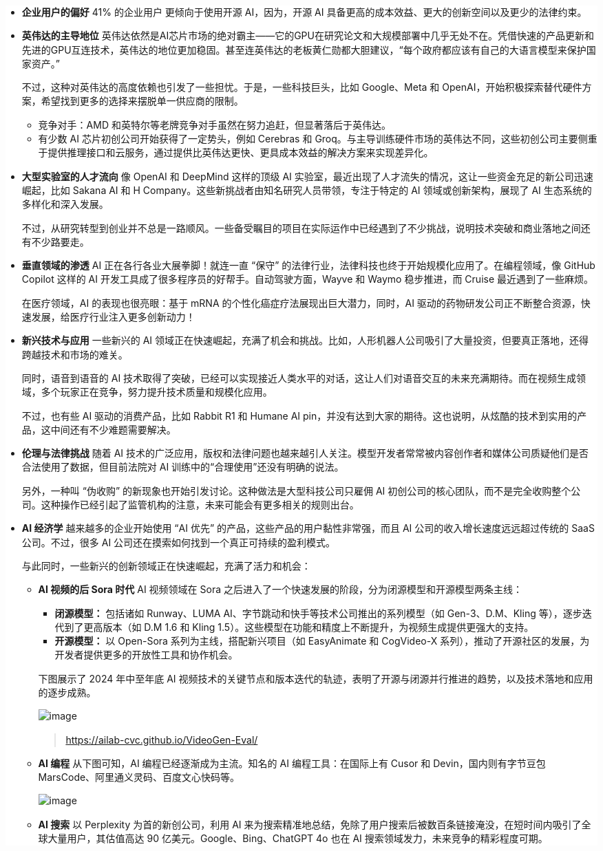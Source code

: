 - **企业用户的偏好**
    41% 的企业用户 更倾向于使用开源 AI，因为，开源 AI 具备更高的成本效益、更大的创新空间以及更少的法律约束。
- **英伟达的主导地位**
    英伟达依然是AI芯片市场的绝对霸主——它的GPU在研究论文和大规模部署中几乎无处不在。凭借快速的产品更新和先进的GPU互连技术，英伟达的地位更加稳固。甚至连英伟达的老板黄仁勋都大胆建议，“每个政府都应该有自己的大语言模型来保护国家资产。”

    不过，这种对英伟达的高度依赖也引发了一些担忧。于是，一些科技巨头，比如 Google、Meta 和 OpenAI，开始积极探索替代硬件方案，希望找到更多的选择来摆脱单一供应商的限制。
    * 竞争对手：AMD 和英特尔等老牌竞争对手虽然在努力追赶，但显著落后于英伟达。
    * 有少数 AI 芯片初创公司开始获得了一定势头，例如 Cerebras 和 Groq。与主导训练硬件市场的英伟达不同，这些初创公司主要侧重于提供推理接口和云服务，通过提供比英伟达更快、更具成本效益的解决方案来实现差异化。

- **大型实验室的人才流向**
    像 OpenAI 和 DeepMind 这样的顶级 AI 实验室，最近出现了人才流失的情况，这让一些资金充足的新公司迅速崛起，比如 Sakana AI 和 H Company。这些新挑战者由知名研究人员带领，专注于特定的 AI 领域或创新架构，展现了 AI 生态系统的多样化和深入发展。

    不过，从研究转型到创业并不总是一路顺风。一些备受瞩目的项目在实际运作中已经遇到了不少挑战，说明技术突破和商业落地之间还有不少路要走。

- **垂直领域的渗透**
    AI 正在各行各业大展拳脚！就连一直 “保守” 的法律行业，法律科技也终于开始规模化应用了。在编程领域，像 GitHub Copilot 这样的 AI 开发工具成了很多程序员的好帮手。自动驾驶方面，Wayve 和 Waymo 稳步推进，而 Cruise 最近遇到了一些麻烦。 

    在医疗领域，AI 的表现也很亮眼：基于 mRNA 的个性化癌症疗法展现出巨大潜力，同时，AI 驱动的药物研发公司正不断整合资源，快速发展，给医疗行业注入更多创新动力！

- **新兴技术与应用**
    一些新兴的 AI 领域正在快速崛起，充满了机会和挑战。比如，人形机器人公司吸引了大量投资，但要真正落地，还得跨越技术和市场的难关。 

    同时，语音到语音的 AI 技术取得了突破，已经可以实现接近人类水平的对话，这让人们对语音交互的未来充满期待。而在视频生成领域，多个玩家正在竞争，努力提升技术质量和规模化应用。 

    不过，也有些 AI 驱动的消费产品，比如 Rabbit R1 和 Humane AI pin，并没有达到大家的期待。这也说明，从炫酷的技术到实用的产品，这中间还有不少难题需要解决。

- **伦理与法律挑战**
    随着 AI 技术的广泛应用，版权和法律问题也越来越引人关注。模型开发者常常被内容创作者和媒体公司质疑他们是否合法使用了数据，但目前法院对 AI 训练中的“合理使用”还没有明确的说法。

    另外，一种叫 “伪收购” 的新现象也开始引发讨论。这种做法是大型科技公司只雇佣 AI 初创公司的核心团队，而不是完全收购整个公司。这种操作已经引起了监管机构的注意，未来可能会有更多相关的规则出台。

- **AI 经济学**
    越来越多的企业开始使用 “AI 优先” 的产品，这些产品的用户黏性非常强，而且 AI 公司的收入增长速度远远超过传统的 SaaS 公司。不过，很多 AI 公司还在摸索如何找到一个真正可持续的盈利模式。 

    与此同时，一些新兴的创新领域正在快速崛起，充满了活力和机会：

    - **AI 视频的后 Sora 时代**
        AI 视频领域在 Sora 之后进入了一个快速发展的阶段，分为闭源模型和开源模型两条主线： 
        - **闭源模型：** 包括诸如 Runway、LUMA AI、字节跳动和快手等技术公司推出的系列模型（如 Gen-3、D.M、Kling 等），逐步迭代到了更高版本（如 D.M 1.6 和 Kling 1.5）。这些模型在功能和精度上不断提升，为视频生成提供更强大的支持。
        - **开源模型：** 以 Open-Sora 系列为主线，搭配新兴项目（如 EasyAnimate 和 CogVideo-X 系列），推动了开源社区的发展，为开发者提供更多的开放性工具和协作机会。 

        下图展示了 2024 年中至年底 AI 视频技术的关键节点和版本迭代的轨迹，表明了开源与闭源并行推进的趋势，以及技术落地和应用的逐步成熟。

        ![image](./public/image/ossAI/SyLtBGWdkg.png)
        > https://ailab-cvc.github.io/VideoGen-Eval/

    - **AI 编程**
        从下图可知，AI 编程已经逐渐成为主流。知名的 AI 编程工具：在国际上有 Cusor 和 Devin，国内则有字节豆包 MarsCode、阿里通义灵码、百度文心快码等。

        ![image](./public/image/ossAI/r1G1QQbOJg.png)

    - **AI 搜索**
        以 Perplexity 为首的新创公司，利用 AI 来为搜索精准地总结，免除了用户搜索后被数百条链接淹没，在短时间内吸引了全球大量用户，其估值高达 90 亿美元。Google、Bing、ChatGPT 4o 也在 AI 搜索领域发力，未来竞争的精彩程度可期。
